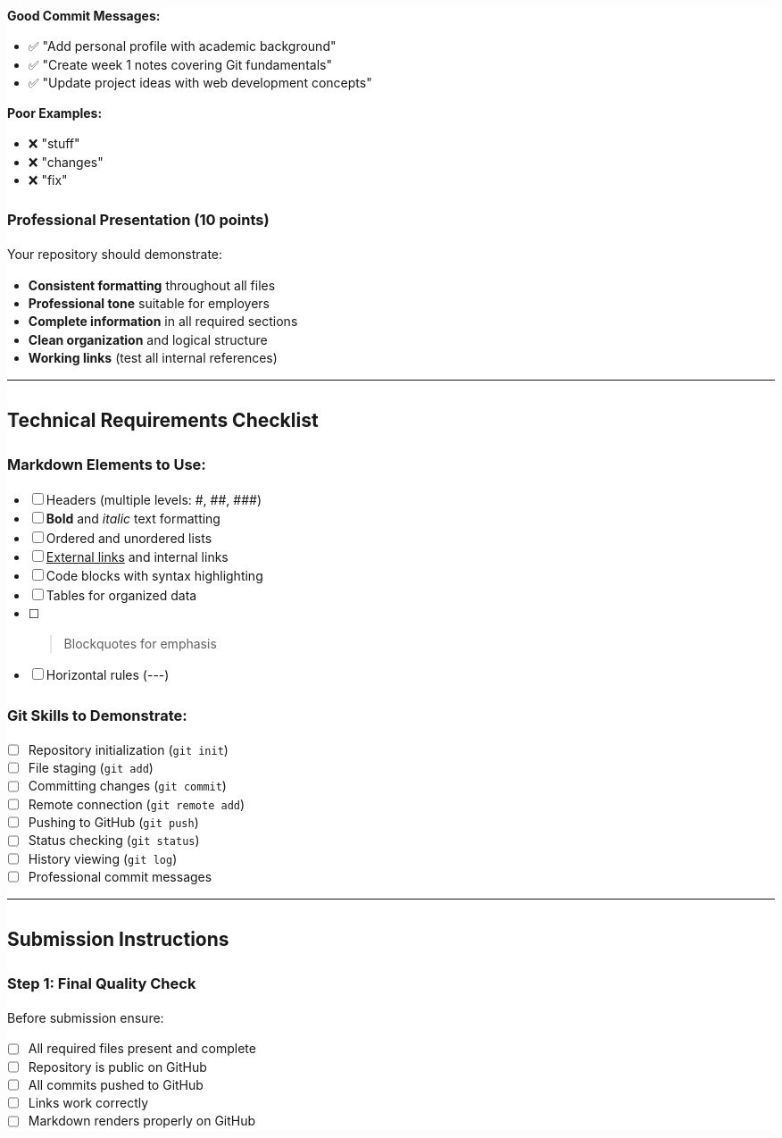 **Good Commit Messages:**
- ✅ "Add personal profile with academic background"
- ✅ "Create week 1 notes covering Git fundamentals"
- ✅ "Update project ideas with web development concepts"

**Poor Examples:**
- ❌ "stuff"
- ❌ "changes"  
- ❌ "fix"

### Professional Presentation (10 points)

Your repository should demonstrate:
- **Consistent formatting** throughout all files
- **Professional tone** suitable for employers
- **Complete information** in all required sections
- **Clean organization** and logical structure
- **Working links** (test all internal references)

---

## Technical Requirements Checklist

### Markdown Elements to Use:
- [ ] Headers (multiple levels: #, ##, ###)
- [ ] **Bold** and *italic* text formatting
- [ ] Ordered and unordered lists
- [ ] [External links](https://example.com) and internal links
- [ ] Code blocks with syntax highlighting
- [ ] Tables for organized data
- [ ] > Blockquotes for emphasis
- [ ] Horizontal rules (---)

### Git Skills to Demonstrate:
- [ ] Repository initialization (`git init`)
- [ ] File staging (`git add`)
- [ ] Committing changes (`git commit`)
- [ ] Remote connection (`git remote add`)
- [ ] Pushing to GitHub (`git push`)
- [ ] Status checking (`git status`)
- [ ] History viewing (`git log`)
- [ ] Professional commit messages

---

## Submission Instructions

### Step 1: Final Quality Check
Before submission ensure:
- [ ] All required files present and complete
- [ ] Repository is public on GitHub
- [ ] All commits pushed to GitHub
- [ ] Links work correctly
- [ ] Markdown renders properly on GitHub
